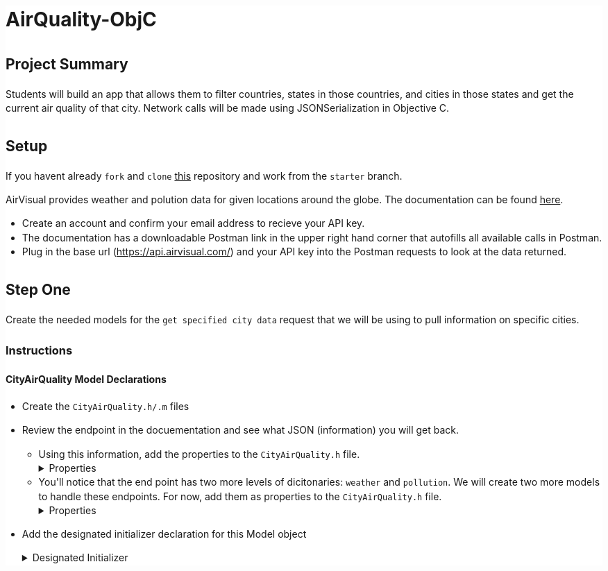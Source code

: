 # AirQuality-ObjC

## Project Summary
Students will build an app that allows them to filter countries, states in those countries, and cities in those states and get the current air quality of that city. Network calls will be made using JSONSerialization in Objective C.

## Setup
If you havent already `fork` and `clone` [this]() repository and work from the `starter` branch.

AirVisual provides weather and polution data for given locations around the globe. The documentation can be found [here](https://www.airvisual.com). 

- Create an account and confirm your email address to recieve your API key.
- The documentation has a downloadable Postman link in the upper right hand corner that autofills all available calls in Postman.
- Plug in the base url (https://api.airvisual.com/) and your API key into the Postman requests to look at the data returned.

## Step One
Create the needed models for the `get specified city data` request that we will be using to pull information on specific cities.

### Instructions
#### CityAirQuality Model Declarations
- Create the `CityAirQuality.h/.m` files
- Review the endpoint in the docuementation and see what JSON (information) you will get back.
  - Using this information, add the properties to the `CityAirQuality.h` file.
    <details>
    <summary>Properties</summary>
     <li> @property (nonatomic, copy, readonly) NSString * city;
     <li> @property (nonatomic, copy, readonly) NSString * state;
     <li> @property (nonatomic, copy, readonly) NSString * country;
     </details>
  - You'll notice that the end point has two more levels of dicitonaries: `weather` and `pollution`. We will create two more models to handle these endpoints. For now, add them as properties to the `CityAirQuality.h` file.
    <details>
    <summary>Properties</summary>
    <li> @property (nonatomic, copy, readonly) DVMWeather * weather;
    <li> @property (nonatomic, copy, readonly) DVMPollution * pollution;
    </details>
    
- Add the designated initializer declaration for this Model object
  
    <details>
    <summary>Designated Initializer</summary>
    -(instancetype)initWithCity:(NSString *)city
                      state:(NSString *)state
                    country:(NSString *)country
                    weather:(DVMWeather *)weather
                  pollution:(DVMPollution *)pollution;
    </details>
    